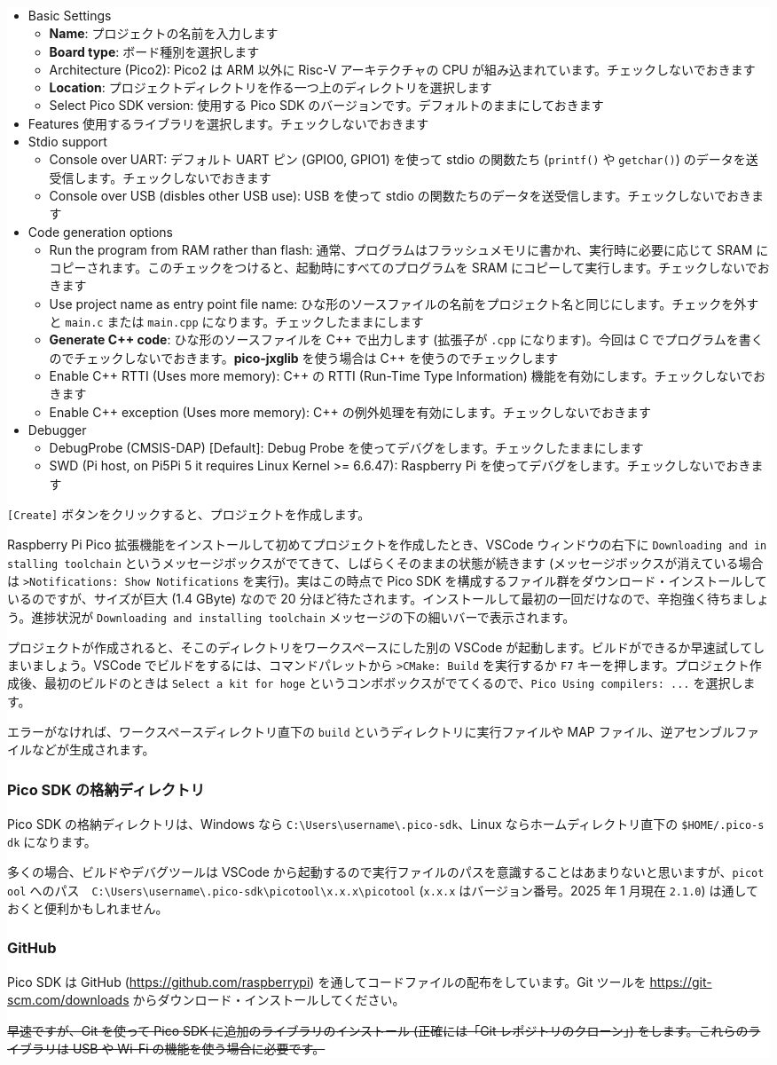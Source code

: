 - Basic Settings
  - **Name**: プロジェクトの名前を入力します
  - **Board type**: ボード種別を選択します
  - Architecture (Pico2): Pico2 は ARM 以外に Risc-V アーキテクチャの CPU が組み込まれています。チェックしないでおきます
  - **Location**: プロジェクトディレクトリを作る一つ上のディレクトリを選択します
  - Select Pico SDK version: 使用する Pico SDK のバージョンです。デフォルトのままにしておきます
- Features
  使用するライブラリを選択します。チェックしないでおきます
- Stdio support
  - Console over UART: デフォルト UART ピン (GPIO0, GPIO1) を使って stdio の関数たち (`printf()` や `getchar()`) のデータを送受信します。チェックしないでおきます
  - Console over USB (disbles other USB use): USB を使って stdio の関数たちのデータを送受信します。チェックしないでおきます
- Code generation options
  - Run the program from RAM rather than flash: 通常、プログラムはフラッシュメモリに書かれ、実行時に必要に応じて SRAM にコピーされます。このチェックをつけると、起動時にすべてのプログラムを SRAM にコピーして実行します。チェックしないでおきます
  - Use project name as entry point file name: ひな形のソースファイルの名前をプロジェクト名と同じにします。チェックを外すと `main.c` または `main.cpp` になります。チェックしたままにします
  - **Generate C++ code**: ひな形のソースファイルを C++ で出力します (拡張子が `.cpp` になります)。今回は C でプログラムを書くのでチェックしないでおきます。**pico-jxglib** を使う場合は C++ を使うのでチェックします
  - Enable C++ RTTI (Uses more memory): C++ の RTTI (Run-Time Type Information) 機能を有効にします。チェックしないでおきます
  - Enable C++ exception (Uses more memory): C++ の例外処理を有効にします。チェックしないでおきます
- Debugger
  - DebugProbe (CMSIS-DAP) [Default]: Debug Probe を使ってデバグをします。チェックしたままにします
  - SWD (Pi host, on Pi5Pi 5 it requires Linux Kernel >= 6.6.47): Raspberry Pi を使ってデバグをします。チェックしないでおきます

`[Create]` ボタンをクリックすると、プロジェクトを作成します。

Raspberry Pi Pico 拡張機能をインストールして初めてプロジェクトを作成したとき、VSCode ウィンドウの右下に `Downloading and installing toolchain` というメッセージボックスがでてきて、しばらくそのままの状態が続きます (メッセージボックスが消えている場合は `>Notifications: Show Notifications` を実行)。実はこの時点で Pico SDK を構成するファイル群をダウンロード・インストールしているのですが、サイズが巨大 (1.4 GByte) なので 20 分ほど待たされます。インストールして最初の一回だけなので、辛抱強く待ちましょう。進捗状況が `Downloading and installing toolchain` メッセージの下の細いバーで表示されます。

プロジェクトが作成されると、そこのディレクトリをワークスペースにした別の VSCode が起動します。ビルドができるか早速試してしまいましょう。VSCode でビルドをするには、コマンドパレットから `>CMake: Build` を実行するか `F7` キーを押します。プロジェクト作成後、最初のビルドのときは `Select a kit for hoge` というコンボボックスがでてくるので、`Pico Using compilers: ...` を選択します。

エラーがなければ、ワークスペースディレクトリ直下の `build` というディレクトリに実行ファイルや MAP ファイル、逆アセンブルファイルなどが生成されます。

### Pico SDK の格納ディレクトリ

Pico SDK の格納ディレクトリは、Windows なら `C:\Users\username\.pico-sdk`、Linux ならホームディレクトリ直下の `$HOME/.pico-sdk` になります。

多くの場合、ビルドやデバグツールは VSCode から起動するので実行ファイルのパスを意識することはあまりないと思いますが、`picotool` へのパス　`C:\Users\username\.pico-sdk\picotool\x.x.x\picotool` (`x.x.x` はバージョン番号。2025 年 1 月現在 `2.1.0`) は通しておくと便利かもしれません。

### GitHub

Pico SDK は GitHub (https://github.com/raspberrypi) を通してコードファイルの配布をしています。Git ツールを https://git-scm.com/downloads からダウンロード・インストールしてください。

~~早速ですが、Git を使って Pico SDK に追加のライブラリのインストール (正確には「Git レポジトリのクローン」) をします。これらのライブラリは USB や Wi-Fi の機能を使う場合に必要です。~~


[^about-os]: リアルタイム OS でタスク管理をすることはありますが、Windows や Linux のような高度なリソース管理を備えた OS を動かす例はかなり特殊です。
[^arduino-and-picosdk]: Arduino が Pico に対応するため、Pico SDK を内部で使用しているようです。なので、Arduino 環境でもユーザが Pico SDK の機能を直接使うこともできます。
[^gitignore]: デフォルトで `build` が書かれていますが、個人的には `.vscode` も追加したいところ
[^dir-delete]: トラブル解決のため、あえて削除することもあります。
[^main-function]: ~~ところで `main` 関数の戻り値が `int` なのに、`return` 文がないのは、この手の組込み系プログラムの慣例のようなのでそれに従っています。どうせ無視される値なのですが、いつも居心地の悪さを感じてしまいます。~~ C99 以降の C 言語の規格で、`main()` 関数の `return` 文は省略可能になったそうです。 [Thank you for your comment!](#comment-3a256bb661360ef951ff) :wink:
[^max-current]: `gpio_set_drive_strength()` 関数を使うと最大出力電流値を変えられます。最大に設定すると 60mA 程度出力されるようです。